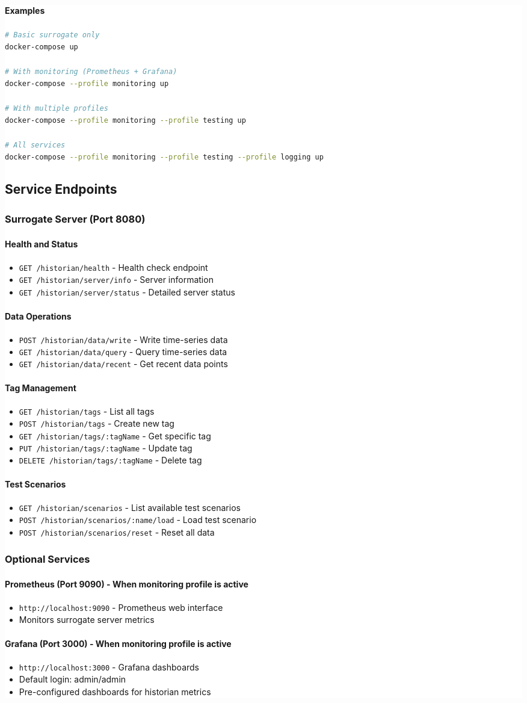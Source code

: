 #### Examples

```bash
# Basic surrogate only
docker-compose up

# With monitoring (Prometheus + Grafana)
docker-compose --profile monitoring up

# With multiple profiles
docker-compose --profile monitoring --profile testing up

# All services
docker-compose --profile monitoring --profile testing --profile logging up
```

## Service Endpoints

### Surrogate Server (Port 8080)

#### Health and Status
- `GET /historian/health` - Health check endpoint
- `GET /historian/server/info` - Server information
- `GET /historian/server/status` - Detailed server status

#### Data Operations
- `POST /historian/data/write` - Write time-series data
- `GET /historian/data/query` - Query time-series data
- `GET /historian/data/recent` - Get recent data points

#### Tag Management
- `GET /historian/tags` - List all tags
- `POST /historian/tags` - Create new tag
- `GET /historian/tags/:tagName` - Get specific tag
- `PUT /historian/tags/:tagName` - Update tag
- `DELETE /historian/tags/:tagName` - Delete tag

#### Test Scenarios
- `GET /historian/scenarios` - List available test scenarios
- `POST /historian/scenarios/:name/load` - Load test scenario
- `POST /historian/scenarios/reset` - Reset all data

### Optional Services

#### Prometheus (Port 9090) - When monitoring profile is active
- `http://localhost:9090` - Prometheus web interface
- Monitors surrogate server metrics

#### Grafana (Port 3000) - When monitoring profile is active
- `http://localhost:3000` - Grafana dashboards
- Default login: admin/admin
- Pre-configured dashboards for historian metrics
